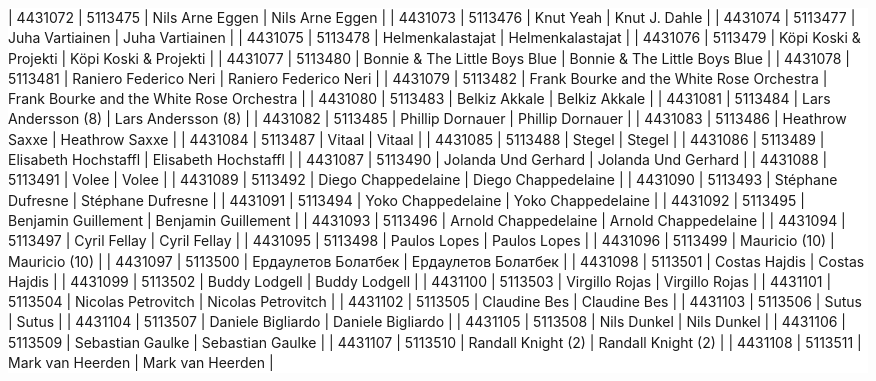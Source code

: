 | 4431072 | 5113475 | Nils Arne Eggen | Nils Arne Eggen |
| 4431073 | 5113476 | Knut Yeah | Knut J. Dahle |
| 4431074 | 5113477 | Juha Vartiainen | Juha Vartiainen |
| 4431075 | 5113478 | Helmenkalastajat | Helmenkalastajat |
| 4431076 | 5113479 | Köpi Koski & Projekti | Köpi Koski & Projekti |
| 4431077 | 5113480 | Bonnie & The Little Boys Blue | Bonnie & The Little Boys Blue |
| 4431078 | 5113481 | Raniero Federico Neri | Raniero Federico Neri |
| 4431079 | 5113482 | Frank Bourke and the White Rose Orchestra | Frank Bourke and the White Rose Orchestra |
| 4431080 | 5113483 | Belkiz Akkale | Belkiz Akkale |
| 4431081 | 5113484 | Lars Andersson (8) | Lars Andersson (8) |
| 4431082 | 5113485 | Phillip Dornauer | Phillip Dornauer |
| 4431083 | 5113486 | Heathrow Saxxe | Heathrow Saxxe |
| 4431084 | 5113487 | Vitaal | Vitaal |
| 4431085 | 5113488 | Stegel | Stegel |
| 4431086 | 5113489 | Elisabeth Hochstaffl | Elisabeth Hochstaffl |
| 4431087 | 5113490 | Jolanda Und Gerhard | Jolanda Und Gerhard |
| 4431088 | 5113491 | Volee | Volee |
| 4431089 | 5113492 | Diego Chappedelaine | Diego Chappedelaine |
| 4431090 | 5113493 | Stéphane Dufresne | Stéphane Dufresne |
| 4431091 | 5113494 | Yoko Chappedelaine | Yoko Chappedelaine |
| 4431092 | 5113495 | Benjamin Guillement | Benjamin Guillement |
| 4431093 | 5113496 | Arnold Chappedelaine | Arnold Chappedelaine |
| 4431094 | 5113497 | Cyril Fellay | Cyril Fellay |
| 4431095 | 5113498 | Paulos Lopes | Paulos Lopes |
| 4431096 | 5113499 | Mauricio (10) | Mauricio (10) |
| 4431097 | 5113500 | Ердаулетов Болатбек | Ердаулетов Болатбек |
| 4431098 | 5113501 | Costas Hajdis | Costas Hajdis |
| 4431099 | 5113502 | Buddy Lodgell | Buddy Lodgell |
| 4431100 | 5113503 | Virgillo Rojas | Virgillo Rojas |
| 4431101 | 5113504 | Nicolas Petrovitch | Nicolas Petrovitch |
| 4431102 | 5113505 | Claudine Bes | Claudine Bes |
| 4431103 | 5113506 | Sutus | Sutus |
| 4431104 | 5113507 | Daniele Bigliardo | Daniele Bigliardo |
| 4431105 | 5113508 | Nils Dunkel | Nils Dunkel |
| 4431106 | 5113509 | Sebastian Gaulke | Sebastian Gaulke |
| 4431107 | 5113510 | Randall Knight (2) | Randall Knight (2) |
| 4431108 | 5113511 | Mark van Heerden | Mark van Heerden |